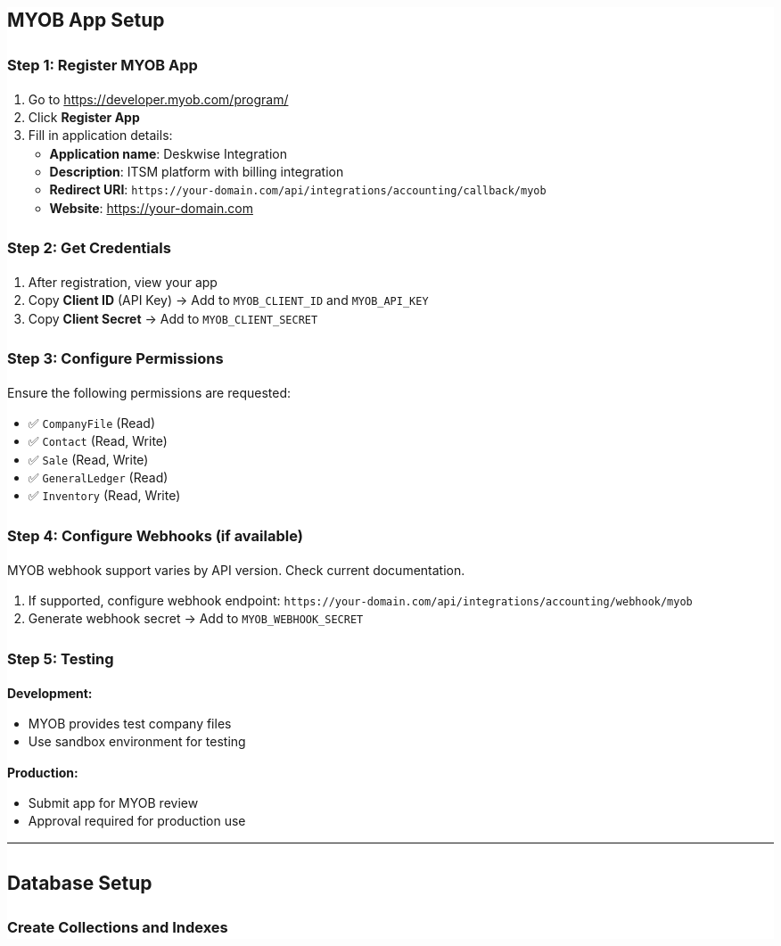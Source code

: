 
## MYOB App Setup

### Step 1: Register MYOB App

1. Go to https://developer.myob.com/program/
2. Click **Register App**
3. Fill in application details:
   - **Application name**: Deskwise Integration
   - **Description**: ITSM platform with billing integration
   - **Redirect URI**: `https://your-domain.com/api/integrations/accounting/callback/myob`
   - **Website**: https://your-domain.com

### Step 2: Get Credentials

1. After registration, view your app
2. Copy **Client ID** (API Key) → Add to `MYOB_CLIENT_ID` and `MYOB_API_KEY`
3. Copy **Client Secret** → Add to `MYOB_CLIENT_SECRET`

### Step 3: Configure Permissions

Ensure the following permissions are requested:
- ✅ `CompanyFile` (Read)
- ✅ `Contact` (Read, Write)
- ✅ `Sale` (Read, Write)
- ✅ `GeneralLedger` (Read)
- ✅ `Inventory` (Read, Write)

### Step 4: Configure Webhooks (if available)

MYOB webhook support varies by API version. Check current documentation.

1. If supported, configure webhook endpoint: `https://your-domain.com/api/integrations/accounting/webhook/myob`
2. Generate webhook secret → Add to `MYOB_WEBHOOK_SECRET`

### Step 5: Testing

**Development:**
- MYOB provides test company files
- Use sandbox environment for testing

**Production:**
- Submit app for MYOB review
- Approval required for production use

---

## Database Setup

### Create Collections and Indexes
